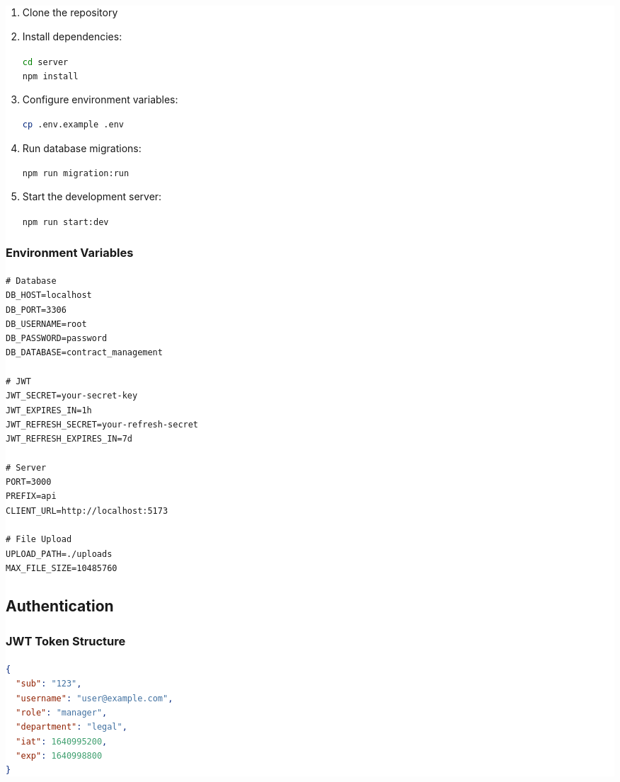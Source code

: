 1. Clone the repository
2. Install dependencies:
   ```bash
   cd server
   npm install
   ```

3. Configure environment variables:
   ```bash
   cp .env.example .env
   ```

4. Run database migrations:
   ```bash
   npm run migration:run
   ```

5. Start the development server:
   ```bash
   npm run start:dev
   ```

### Environment Variables

```env
# Database
DB_HOST=localhost
DB_PORT=3306
DB_USERNAME=root
DB_PASSWORD=password
DB_DATABASE=contract_management

# JWT
JWT_SECRET=your-secret-key
JWT_EXPIRES_IN=1h
JWT_REFRESH_SECRET=your-refresh-secret
JWT_REFRESH_EXPIRES_IN=7d

# Server
PORT=3000
PREFIX=api
CLIENT_URL=http://localhost:5173

# File Upload
UPLOAD_PATH=./uploads
MAX_FILE_SIZE=10485760
```

## Authentication

### JWT Token Structure

```json
{
  "sub": "123",
  "username": "user@example.com",
  "role": "manager",
  "department": "legal",
  "iat": 1640995200,
  "exp": 1640998800
}
```
